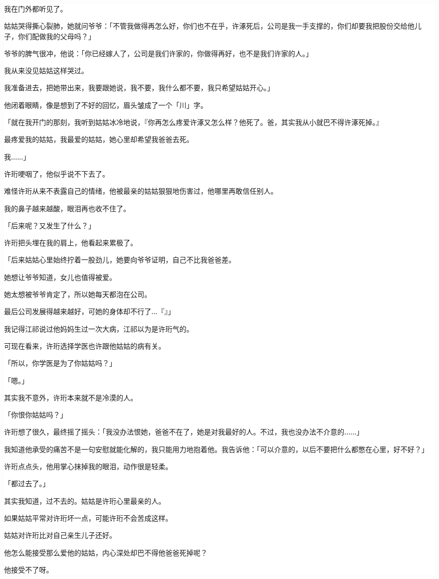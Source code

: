 我在门外都听见了。

姑姑哭得撕心裂肺，她就问爷爷：「不管我做得再怎么好，你们也不在乎，许涿死后，公司是我一手支撑的，你们却要我把股份交给他儿子，你们配做我的父母吗？」

爷爷的脾气很冲，他说：「你已经嫁人了，公司是我们许家的，你做得再好，也不是我们许家的人。」

我从来没见姑姑这样哭过。

我准备进去，把她带出来，我要跟她说，我不要，我什么都不要，我只希望姑姑开心。」

他闭着眼睛，像是想到了不好的回忆，眉头皱成了一个「川」字。

「就在我开门的那刻，我听到姑姑冰冷地说，『你再怎么疼爱许涿又怎么样？他死了。爸，其实我从小就巴不得许涿死掉。』

最疼爱我的姑姑，我最爱的姑姑，她心里却希望我爸爸去死。

我……」

许珩哽咽了，他似乎说不下去了。

难怪许珩从来不表露自己的情绪，他被最亲的姑姑狠狠地伤害过，他哪里再敢信任别人。

我的鼻子越来越酸，眼泪再也收不住了。

「后来呢？又发生了什么？」

许珩把头埋在我的肩上，他看起来累极了。

「后来姑姑心里始终拧着一股劲儿，她要向爷爷证明，自己不比我爸爸差。

她想让爷爷知道，女儿也值得被爱。

她太想被爷爷肯定了，所以她每天都泡在公司。

最后公司发展得越来越好，可她的身体却不行了…『』」

我记得江祁说过他妈妈生过一次大病，江祁以为是许珩气的。

可现在看来，许珩选择学医也许跟他姑姑的病有关。

「所以，你学医是为了你姑姑吗？」

「嗯。」

其实我不意外，许珩本来就不是冷漠的人。

「你恨你姑姑吗？」

许珩想了很久，最终摇了摇头：「我没办法恨她，爸爸不在了，她是对我最好的人。不过，我也没办法不介意的……」

我知道他承受的痛苦不是一句安慰就能化解的，我只能用力地抱着他。我告诉他：「可以介意的，以后不要把什么都憋在心里，好不好？」

许珩点点头，他用掌心抹掉我的眼泪，动作很是轻柔。

「都过去了。」

其实我知道，过不去的。姑姑是许珩心里最亲的人。

如果姑姑平常对许珩坏一点，可能许珩不会苦成这样。

姑姑对许珩比对自己亲生儿子还好。

他怎么能接受那么爱他的姑姑，内心深处却巴不得他爸爸死掉呢？

他接受不了呀。

